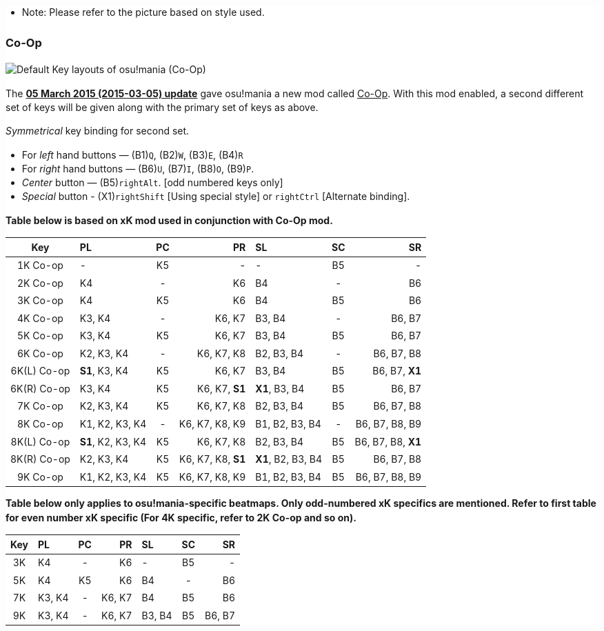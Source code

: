 - Note: Please refer to the picture based on style used.

### Co-Op

![Default Key layouts of osu!mania (Co-Op)](/wiki/shared/Mania_key_layouts2.jpg "osu!mania key layout (Co-Op)")

The **[05 March 2015 (2015-03-05) update](http://osu.ppy.sh/p/changelog?v=b20150305)** gave osu!mania a new mod called [Co-Op](/wiki/Game_Modifiers "more info can be found on Game Modifiers under Co-Op"). With this mod enabled, a second different set of keys will be given along with the primary set of keys as above.

*Symmetrical* key binding for second set.

- For *left* hand buttons — (B1)`Q`, (B2)`W`, (B3)`E`, (B4)`R`
- For *right* hand buttons — (B6)`U`, (B7)`I`, (B8)`O`, (B9)`P`.
- *Center* button — (B5)`rightAlt`. \[odd numbered keys only\]
- *Special* button - (X1)`rightShift` \[Using special style\] or `rightCtrl` \[Alternate binding\].

**Table below is based on xK mod used in conjunction with Co-Op mod.**

|     Key     | PL                 | PC |                 PR | SL                 | SC |                 SR |
|:-----------:|:------------------ |:--:| ------------------:|:------------------ |:--:| ------------------:|
|  1K Co-op   | -                  | K5 |                  - | -                  | B5 |                  - |
|  2K Co-op   | K4                 | -  |                 K6 | B4                 | -  |                 B6 |
|  3K Co-op   | K4                 | K5 |                 K6 | B4                 | B5 |                 B6 |
|  4K Co-op   | K3, K4             | -  |             K6, K7 | B3, B4             | -  |             B6, B7 |
|  5K Co-op   | K3, K4             | K5 |             K6, K7 | B3, B4             | B5 |             B6, B7 |
|  6K Co-op   | K2, K3, K4         | -  |         K6, K7, K8 | B2, B3, B4         | -  |         B6, B7, B8 |
| 6K(L) Co-op | **S1**, K3, K4     | K5 |             K6, K7 | B3, B4             | B5 |     B6, B7, **X1** |
| 6K(R) Co-op | K3, K4             | K5 |     K6, K7, **S1** | **X1**, B3, B4     | B5 |             B6, B7 |
|  7K Co-op   | K2, K3, K4         | K5 |         K6, K7, K8 | B2, B3, B4         | B5 |         B6, B7, B8 |
|  8K Co-op   | K1, K2, K3, K4     | -  |     K6, K7, K8, K9 | B1, B2, B3, B4     | -  |     B6, B7, B8, B9 |
| 8K(L) Co-op | **S1**, K2, K3, K4 | K5 |         K6, K7, K8 | B2, B3, B4         | B5 | B6, B7, B8, **X1** |
| 8K(R) Co-op | K2, K3, K4         | K5 | K6, K7, K8, **S1** | **X1**, B2, B3, B4 | B5 |         B6, B7, B8 |
|  9K Co-op   | K1, K2, K3, K4     | K5 |     K6, K7, K8, K9 | B1, B2, B3, B4     | B5 |     B6, B7, B8, B9 |

**Table below only applies to osu!mania-specific beatmaps. Only odd-numbered xK specifics are mentioned. Refer to first table for even number xK specific (For 4K specific, refer to 2K Co-op and so on).**

| Key | PL     | PC |     PR | SL     | SC |     SR |
|:---:|:------ |:--:| ------:|:------ |:--:| ------:|
| 3K  | K4     | -  |     K6 | -      | B5 |      - |
| 5K  | K4     | K5 |     K6 | B4     | -  |     B6 |
| 7K  | K3, K4 | -  | K6, K7 | B4     | B5 |     B6 |
| 9K  | K3, K4 | -  | K6, K7 | B3, B4 | B5 | B6, B7 |
